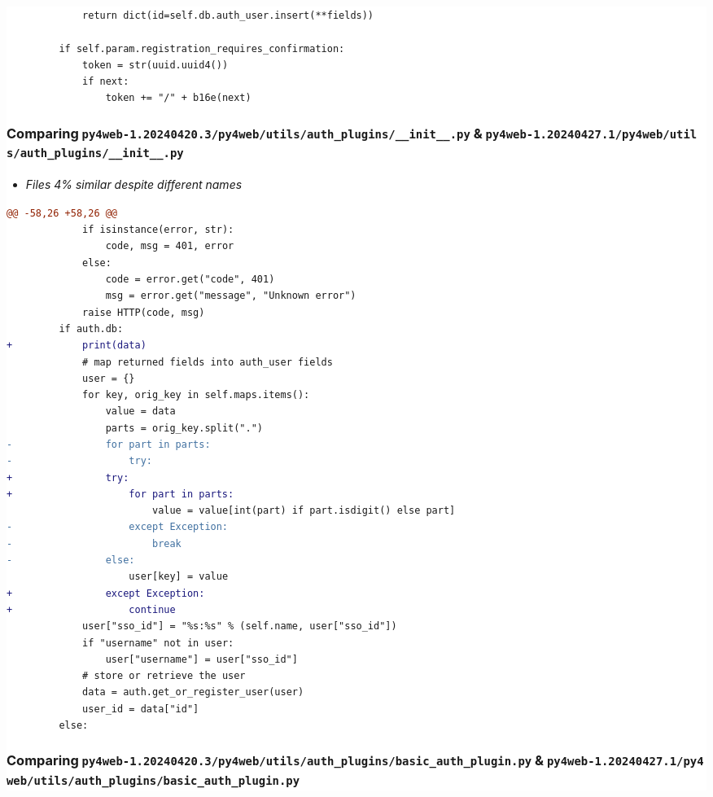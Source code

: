 ```diff
             return dict(id=self.db.auth_user.insert(**fields))
 
         if self.param.registration_requires_confirmation:
             token = str(uuid.uuid4())
             if next:
                 token += "/" + b16e(next)
```

### Comparing `py4web-1.20240420.3/py4web/utils/auth_plugins/__init__.py` & `py4web-1.20240427.1/py4web/utils/auth_plugins/__init__.py`

 * *Files 4% similar despite different names*

```diff
@@ -58,26 +58,26 @@
             if isinstance(error, str):
                 code, msg = 401, error
             else:
                 code = error.get("code", 401)
                 msg = error.get("message", "Unknown error")
             raise HTTP(code, msg)
         if auth.db:
+            print(data)
             # map returned fields into auth_user fields
             user = {}
             for key, orig_key in self.maps.items():
                 value = data
                 parts = orig_key.split(".")
-                for part in parts:
-                    try:
+                try:
+                    for part in parts:
                         value = value[int(part) if part.isdigit() else part]
-                    except Exception:
-                        break
-                else:
                     user[key] = value
+                except Exception:
+                    continue
             user["sso_id"] = "%s:%s" % (self.name, user["sso_id"])
             if "username" not in user:
                 user["username"] = user["sso_id"]
             # store or retrieve the user
             data = auth.get_or_register_user(user)
             user_id = data["id"]
         else:
```

### Comparing `py4web-1.20240420.3/py4web/utils/auth_plugins/basic_auth_plugin.py` & `py4web-1.20240427.1/py4web/utils/auth_plugins/basic_auth_plugin.py`
